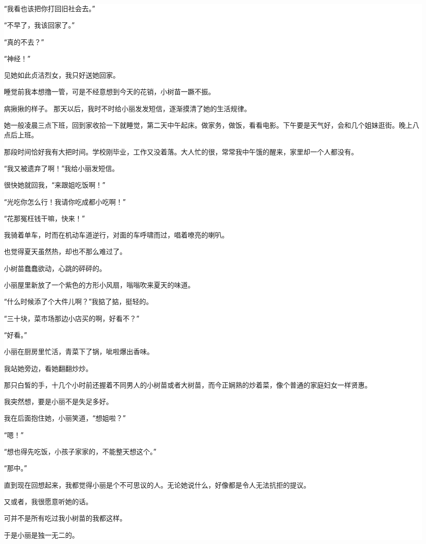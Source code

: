 “我看也该把你打回旧社会去。” 

“不早了，我该回家了。” 

“真的不去？” 

“神经！” 

见她如此贞洁烈女，我只好送她回家。 

睡觉前我本想撸一管，可是不经意想到今天的花销，小树苗一蹶不振。 

病揪揪的样子。 
那天以后，我时不时给小丽发发短信，逐渐摸清了她的生活规律。 

她一般凌晨三点下班，回到家收拾一下就睡觉，第二天中午起床。做家务，做饭，看看电影。下午要是天气好，会和几个姐妹逛街。晚上八点后上班。 

那段时间恰好我有大把时间。学校刚毕业，工作又没着落。大人忙的很，常常我中午饿的醒来，家里却一个人都没有。 

“我又被遗弃了啊！”我给小丽发短信。 

很快她就回我，“来跟姐吃饭啊！” 

“光吃你怎么行！我请你吃成都小吃啊！” 

“花那冤枉钱干嘛，快来！” 

我骑着单车，时而在机动车道逆行，对面的车呼啸而过，唱着嘹亮的喇叭。 

也觉得夏天虽然热，却也不那么难过了。 

小树苗蠢蠢欲动，心跳的砰砰的。 

小丽屋里新放了一个紫色的方形小风扇，嗡嗡吹来夏天的味道。 

“什么时候添了个大件儿啊？”我掂了掂，挺轻的。 

“三十块，菜市场那边小店买的啊，好看不？” 

“好看。” 

小丽在厨房里忙活，青菜下了锅，呲啦爆出香味。 

我站她旁边，看她翻翻炒炒。 

那只白皙的手，十几个小时前还握着不同男人的小树苗或者大树苗，而今正娴熟的炒着菜，像个普通的家庭妇女一样贤惠。 

我突然想，要是小丽不是失足多好。 

我在后面抱住她，小丽笑道，“想姐啦？” 

“嗯！” 

“想也得先吃饭，小孩子家家的，不能整天想这个。” 

“那中。” 

直到现在回想起来，我都觉得小丽是个不可思议的人。无论她说什么，好像都是令人无法抗拒的提议。 

又或者，我很愿意听她的话。 

可并不是所有吃过我小树苗的我都这样。 

于是小丽是独一无二的。 
